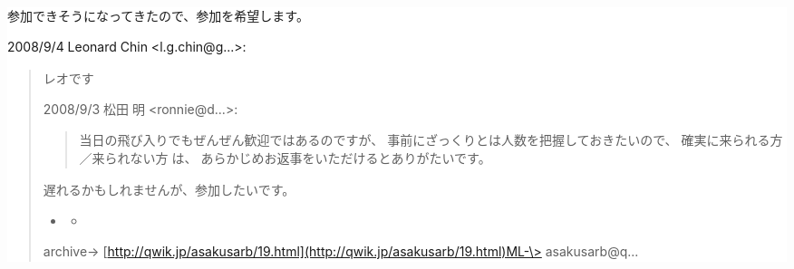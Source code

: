 参加できそうになってきたので、参加を希望します。

2008/9/4 Leonard Chin \<l.g.chin@g...\>:

> レオです
> 
> 2008/9/3 松田 明 \<ronnie@d...\>:
> 
> > 当日の飛び入りでもぜんぜん歓迎ではあるのですが、 事前にざっくりとは人数を把握しておきたいので、 確実に来られる方／来られない方 は、 あらかじめお返事をいただけるとありがたいです。
> 
> 遅れるかもしれませんが、参加したいです。
> 
> - -
> 
> archive-\> [http://qwik.jp/asakusarb/19.html](http://qwik.jp/asakusarb/19.html)ML-\> asakusarb@q...
